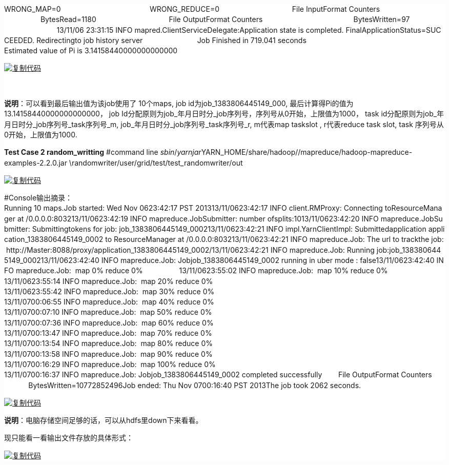 WRONG_MAP=0                                            WRONG_REDUCE=0                                    File InputFormat Counters                                              BytesRead=1180                                    File OutputFormat Counters                                             BytesWritten=97                           13/11/06 23:31:15 INFO mapred.ClientServiceDelegate:Application state is completed. FinalApplicationStatus=SUCCEEDED. Redirectingto job history server                           Job Finished in 719.041 seconds                           Estimated value of Pi is 3.14158440000000000000

[![复制代码](http://common.cnblogs.com/images/copycode.gif)]( "复制代码")

 

**说明**：可以看到最后输出值为该job使用了 10个maps, job id为job_1383806445149_000, 最后计算得Pi的值为13.14158440000000000000， job Id分配原则为job_年月日时分_job序列号，序列号从0开始，上限值为1000， task id分配原则为job_年月日时分_job序列号_task序列号_m, job_年月日时分_job序列号_task序列号_r, m代表map taskslot , r代表reduce task slot, task 序列号从0开始，上限值为1000.

**Test Case 2 random_writting**
#command line $sbin/yarnjar $YARN_HOME/share/hadoop//mapreduce/hadoop-mapreduce-examples-2.2.0.jar \randomwriter/user/grid/test/test_randomwriter/out

[![复制代码](http://common.cnblogs.com/images/copycode.gif)]( "复制代码")

#Console输出摘录：                                                                                                                                                    Running 10 maps.Job started: Wed Nov 0623:42:17 PST 201313/11/0623:42:17 INFO client.RMProxy: Connecting toResourceManager at /0.0.0.0:803213/11/0623:42:19 INFO mapreduce.JobSubmitter: number ofsplits:1013/11/0623:42:20 INFO mapreduce.JobSubmitter: Submittingtokens for job: job_1383806445149_000213/11/0623:42:21 INFO impl.YarnClientImpl: Submittedapplication application_1383806445149_0002 to ResourceManager at /0.0.0.0:803213/11/0623:42:21 INFO mapreduce.Job: The url to trackthe job: http://Master:8088/proxy/application_1383806445149_0002/13/11/0623:42:21 INFO mapreduce.Job: Running job:job_1383806445149_000213/11/0623:42:40 INFO mapreduce.Job: Jobjob_1383806445149_0002 running in uber mode : false13/11/0623:42:40 INFO mapreduce.Job:  map 0% reduce 0%                  13/11/0623:55:02 INFO mapreduce.Job:  map 10% reduce 0%                    13/11/0623:55:14 INFO mapreduce.Job:  map 20% reduce 0%                  13/11/0623:55:42 INFO mapreduce.Job:  map 30% reduce 0%                    13/11/0700:06:55 INFO mapreduce.Job:  map 40% reduce 0%                    13/11/0700:07:10 INFO mapreduce.Job:  map 50% reduce 0%                   13/11/0700:07:36 INFO mapreduce.Job:  map 60% reduce 0%                    13/11/0700:13:47 INFO mapreduce.Job:  map 70% reduce 0%                     13/11/0700:13:54 INFO mapreduce.Job:  map 80% reduce 0%                     13/11/0700:13:58 INFO mapreduce.Job:  map 90% reduce 0%                    13/11/0700:16:29 INFO mapreduce.Job:  map 100% reduce 0%                    13/11/0700:16:37 INFO mapreduce.Job: Jobjob_1383806445149_0002 completed successfully        File OutputFormat Counters                  BytesWritten=10772852496Job ended: Thu Nov 0700:16:40 PST 2013The job took 2062 seconds.

[![复制代码](http://common.cnblogs.com/images/copycode.gif)]( "复制代码")

**说明**：电脑存储空间足够的话，可以从hdfs里down下来看看。

现只能看一看输出文件存放的具体形式：

[![复制代码](http://common.cnblogs.com/images/copycode.gif)]( "复制代码")